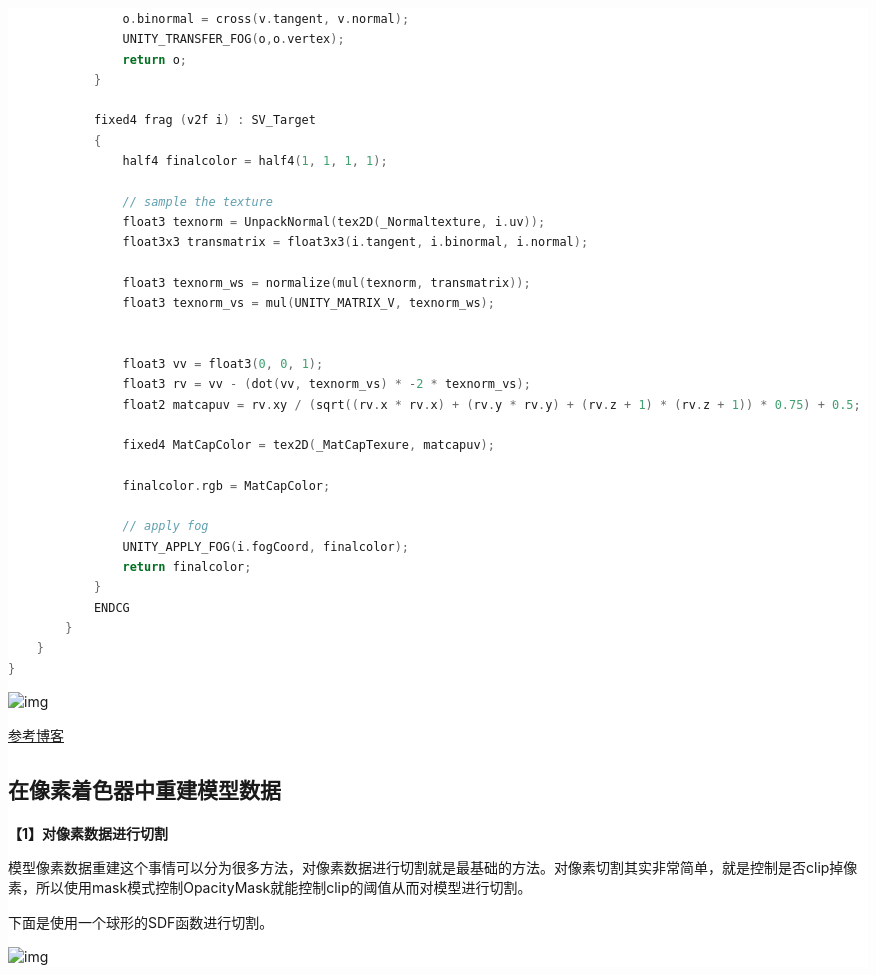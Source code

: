 ```c++
				o.binormal = cross(v.tangent, v.normal);
				UNITY_TRANSFER_FOG(o,o.vertex);
				return o;
			}
			
			fixed4 frag (v2f i) : SV_Target
			{
				half4 finalcolor = half4(1, 1, 1, 1);
				
				// sample the texture
				float3 texnorm = UnpackNormal(tex2D(_Normaltexture, i.uv));
				float3x3 transmatrix = float3x3(i.tangent, i.binormal, i.normal);

				float3 texnorm_ws = normalize(mul(texnorm, transmatrix));
				float3 texnorm_vs = mul(UNITY_MATRIX_V, texnorm_ws);

				
				float3 vv = float3(0, 0, 1);
				float3 rv = vv - (dot(vv, texnorm_vs) * -2 * texnorm_vs);
				float2 matcapuv = rv.xy / (sqrt((rv.x * rv.x) + (rv.y * rv.y) + (rv.z + 1) * (rv.z + 1)) * 0.75) + 0.5;

				fixed4 MatCapColor = tex2D(_MatCapTexure, matcapuv);

				finalcolor.rgb = MatCapColor;

				// apply fog
				UNITY_APPLY_FOG(i.fogCoord, finalcolor);
				return finalcolor;
			}
			ENDCG
		}
	}
}
```

![img](https://pic2.zhimg.com/80/v2-279e9647e914775d1ddd3f2648722581_1440w.jpg)

[参考博客](https://blog.csdn.net/poem_qianmo/article/details/55803629)



## 在像素着色器中重建模型数据

**【1】对像素数据进行切割**

模型像素数据重建这个事情可以分为很多方法，对像素数据进行切割就是最基础的方法。对像素切割其实非常简单，就是控制是否clip掉像素，所以使用mask模式控制OpacityMask就能控制clip的阈值从而对模型进行切割。

下面是使用一个球形的SDF函数进行切割。

![img](https://pic3.zhimg.com/80/v2-43b0e218badee0f4d79f1b47f1218692_1440w.jpg)
